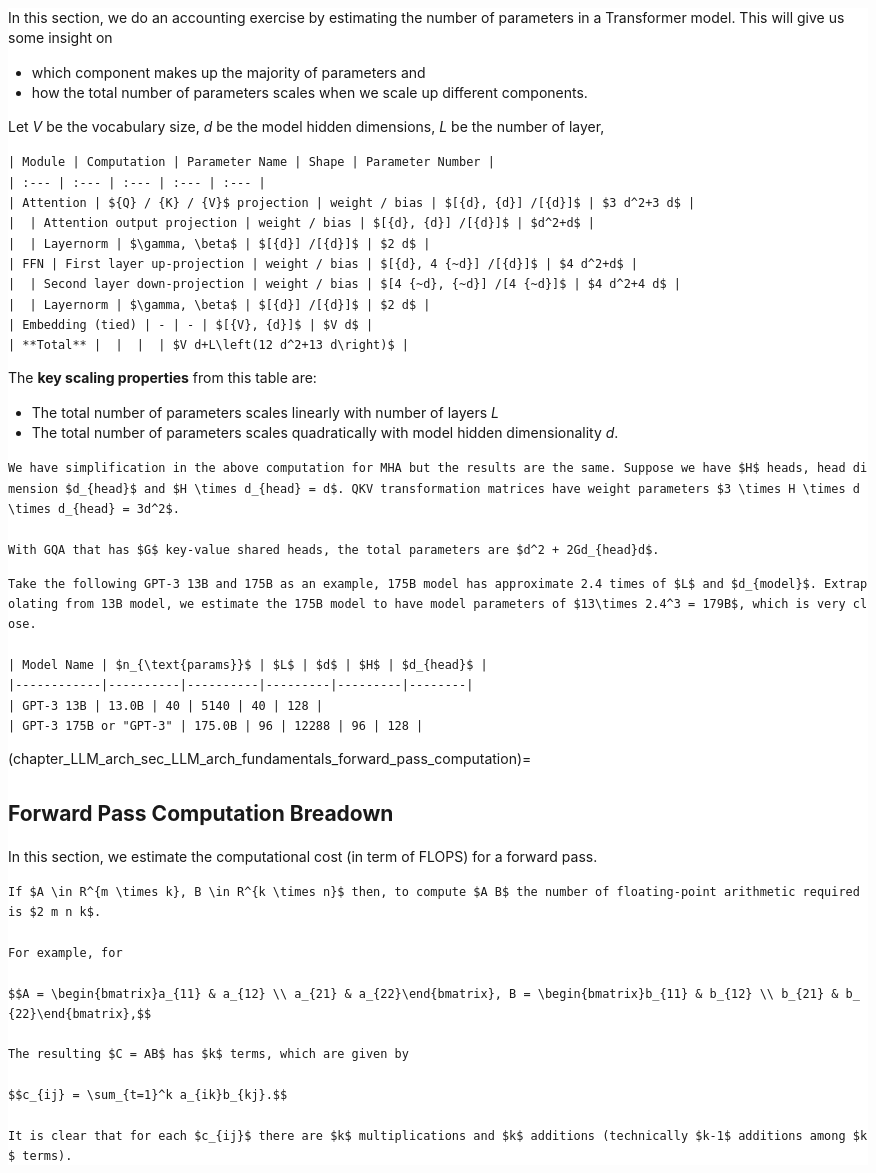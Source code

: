 In this section, we do an accounting exercise by estimating the number of parameters in a Transformer model. This will give us some insight on 
* which component makes up the majority of parameters and
* how the total number of parameters scales when we scale up different components.

Let $V$ be the vocabulary size, $d$ be the model hidden dimensions, $L$ be the number of layer, 

```{table} Parameters in a Transformer
| Module | Computation | Parameter Name | Shape | Parameter Number |
| :--- | :--- | :--- | :--- | :--- |
| Attention | ${Q} / {K} / {V}$ projection | weight / bias | $[{d}, {d}] /[{d}]$ | $3 d^2+3 d$ |
|  | Attention output projection | weight / bias | $[{d}, {d}] /[{d}]$ | $d^2+d$ |
|  | Layernorm | $\gamma, \beta$ | $[{d}] /[{d}]$ | $2 d$ |
| FFN | First layer up-projection | weight / bias | $[{d}, 4 {~d}] /[{d}]$ | $4 d^2+d$ |
|  | Second layer down-projection | weight / bias | $[4 {~d}, {~d}] /[4 {~d}]$ | $4 d^2+4 d$ |
|  | Layernorm | $\gamma, \beta$ | $[{d}] /[{d}]$ | $2 d$ |
| Embedding (tied) | - | - | $[{V}, {d}]$ | $V d$ |
| **Total** |  |  |  | $V d+L\left(12 d^2+13 d\right)$ |
```
The **key scaling properties** from this table are:
* The total number of parameters scales linearly with number of layers $L$
* The total number of parameters scales quadratically with model hidden dimensionality $d$.

```{prf:remark}
We have simplification in the above computation for MHA but the results are the same. Suppose we have $H$ heads, head dimension $d_{head}$ and $H \times d_{head} = d$. QKV transformation matrices have weight parameters $3 \times H \times d \times d_{head} = 3d^2$. 

With GQA that has $G$ key-value shared heads, the total parameters are $d^2 + 2Gd_{head}d$.
```

```{prf:example}
Take the following GPT-3 13B and 175B as an example, 175B model has approximate 2.4 times of $L$ and $d_{model}$. Extrapolating from 13B model, we estimate the 175B model to have model parameters of $13\times 2.4^3 = 179B$, which is very close.

| Model Name | $n_{\text{params}}$ | $L$ | $d$ | $H$ | $d_{head}$ |
|------------|----------|----------|---------|---------|--------|
| GPT-3 13B | 13.0B | 40 | 5140 | 40 | 128 |
| GPT-3 175B or "GPT-3" | 175.0B | 96 | 12288 | 96 | 128 |
```

(chapter_LLM_arch_sec_LLM_arch_fundamentals_forward_pass_computation)=
## Forward Pass Computation Breadown

In this section, we estimate the computational cost (in term of FLOPS) for a forward pass.

````{prf:remark} FLOPs estimation
If $A \in R^{m \times k}, B \in R^{k \times n}$ then, to compute $A B$ the number of floating-point arithmetic required is $2 m n k$.

For example, for 

$$A = \begin{bmatrix}a_{11} & a_{12} \\ a_{21} & a_{22}\end{bmatrix}, B = \begin{bmatrix}b_{11} & b_{12} \\ b_{21} & b_{22}\end{bmatrix},$$

The resulting $C = AB$ has $k$ terms, which are given by

$$c_{ij} = \sum_{t=1}^k a_{ik}b_{kj}.$$

It is clear that for each $c_{ij}$ there are $k$ multiplications and $k$ additions (technically $k-1$ additions among $k$ terms).
````


[^footnote1]: See https://docs.mistral.ai/guides/tokenization/ for details for tokenizer construction and usage in Mistral LLMs. 